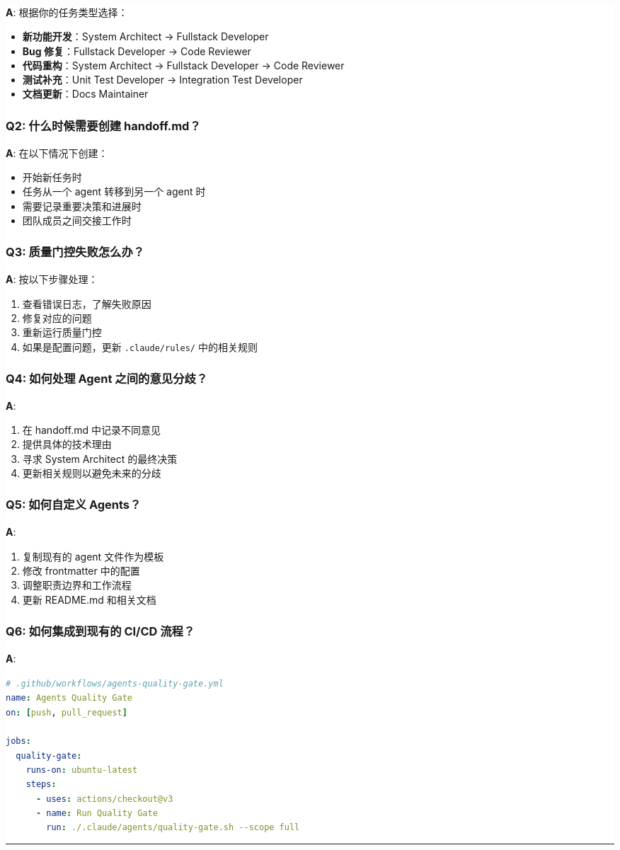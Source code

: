 **A**: 根据你的任务类型选择：
- **新功能开发**：System Architect → Fullstack Developer
- **Bug 修复**：Fullstack Developer → Code Reviewer
- **代码重构**：System Architect → Fullstack Developer → Code Reviewer
- **测试补充**：Unit Test Developer → Integration Test Developer
- **文档更新**：Docs Maintainer

### Q2: 什么时候需要创建 handoff.md？

**A**: 在以下情况下创建：
- 开始新任务时
- 任务从一个 agent 转移到另一个 agent 时
- 需要记录重要决策和进展时
- 团队成员之间交接工作时

### Q3: 质量门控失败怎么办？

**A**: 按以下步骤处理：
1. 查看错误日志，了解失败原因
2. 修复对应的问题
3. 重新运行质量门控
4. 如果是配置问题，更新 `.claude/rules/` 中的相关规则

### Q4: 如何处理 Agent 之间的意见分歧？

**A**: 
1. 在 handoff.md 中记录不同意见
2. 提供具体的技术理由
3. 寻求 System Architect 的最终决策
4. 更新相关规则以避免未来的分歧

### Q5: 如何自定义 Agents？

**A**: 
1. 复制现有的 agent 文件作为模板
2. 修改 frontmatter 中的配置
3. 调整职责边界和工作流程
4. 更新 README.md 和相关文档

### Q6: 如何集成到现有的 CI/CD 流程？

**A**: 
```yaml
# .github/workflows/agents-quality-gate.yml
name: Agents Quality Gate
on: [push, pull_request]

jobs:
  quality-gate:
    runs-on: ubuntu-latest
    steps:
      - uses: actions/checkout@v3
      - name: Run Quality Gate
        run: ./.claude/agents/quality-gate.sh --scope full
```

---